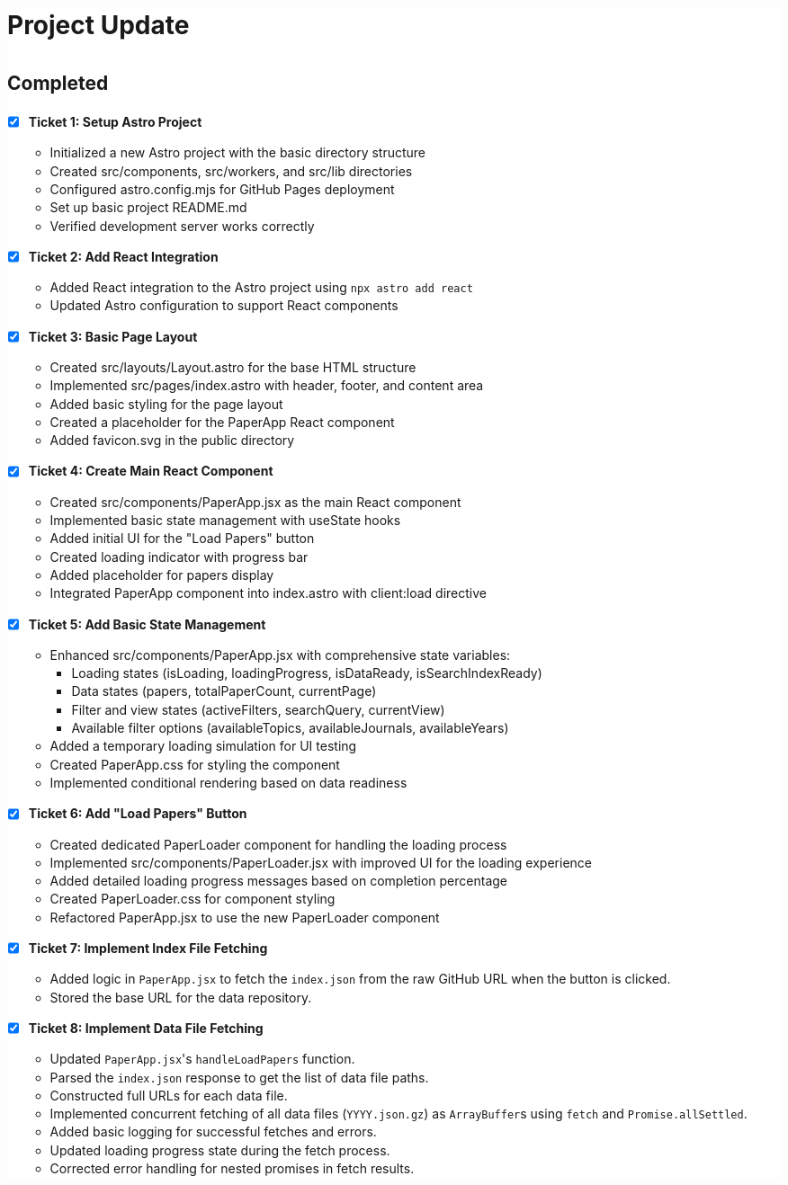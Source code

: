 # Project Update

## Completed
- [x] **Ticket 1: Setup Astro Project**
  - Initialized a new Astro project with the basic directory structure
  - Created src/components, src/workers, and src/lib directories
  - Configured astro.config.mjs for GitHub Pages deployment
  - Set up basic project README.md
  - Verified development server works correctly

- [x] **Ticket 2: Add React Integration**
  - Added React integration to the Astro project using `npx astro add react`
  - Updated Astro configuration to support React components

- [x] **Ticket 3: Basic Page Layout**
  - Created src/layouts/Layout.astro for the base HTML structure
  - Implemented src/pages/index.astro with header, footer, and content area
  - Added basic styling for the page layout
  - Created a placeholder for the PaperApp React component
  - Added favicon.svg in the public directory

- [x] **Ticket 4: Create Main React Component**
  - Created src/components/PaperApp.jsx as the main React component
  - Implemented basic state management with useState hooks
  - Added initial UI for the "Load Papers" button
  - Created loading indicator with progress bar
  - Added placeholder for papers display
  - Integrated PaperApp component into index.astro with client:load directive

- [x] **Ticket 5: Add Basic State Management**
  - Enhanced src/components/PaperApp.jsx with comprehensive state variables:
    - Loading states (isLoading, loadingProgress, isDataReady, isSearchIndexReady)
    - Data states (papers, totalPaperCount, currentPage)
    - Filter and view states (activeFilters, searchQuery, currentView)
    - Available filter options (availableTopics, availableJournals, availableYears)
  - Added a temporary loading simulation for UI testing
  - Created PaperApp.css for styling the component
  - Implemented conditional rendering based on data readiness

- [x] **Ticket 6: Add "Load Papers" Button**
  - Created dedicated PaperLoader component for handling the loading process
  - Implemented src/components/PaperLoader.jsx with improved UI for the loading experience
  - Added detailed loading progress messages based on completion percentage
  - Created PaperLoader.css for component styling
  - Refactored PaperApp.jsx to use the new PaperLoader component

- [x] **Ticket 7: Implement Index File Fetching**
  - Added logic in `PaperApp.jsx` to fetch the `index.json` from the raw GitHub URL when the button is clicked.
  - Stored the base URL for the data repository.

- [x] **Ticket 8: Implement Data File Fetching**
  - Updated `PaperApp.jsx`'s `handleLoadPapers` function.
  - Parsed the `index.json` response to get the list of data file paths.
  - Constructed full URLs for each data file.
  - Implemented concurrent fetching of all data files (`YYYY.json.gz`) as `ArrayBuffer`s using `fetch` and `Promise.allSettled`.
  - Added basic logging for successful fetches and errors.
  - Updated loading progress state during the fetch process.
  - Corrected error handling for nested promises in fetch results.
